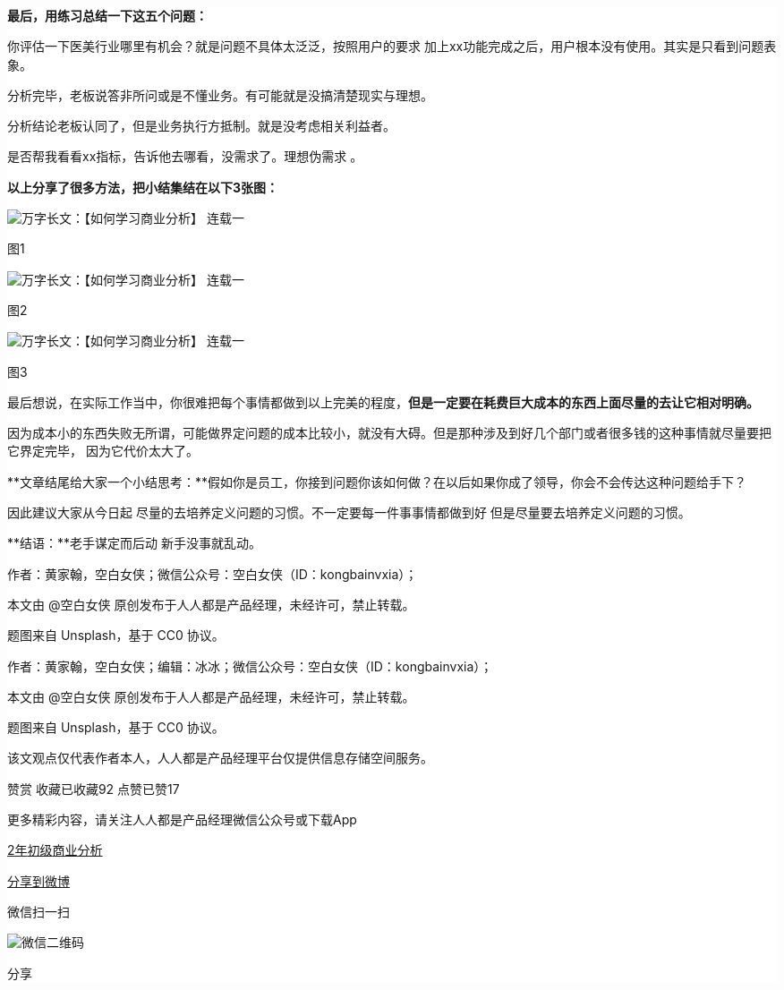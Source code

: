 **最后，用练习总结一下这五个问题：**

你评估一下医美行业哪里有机会？就是问题不具体太泛泛，按照用户的要求 加上xx功能完成之后，用户根本没有使用。其实是只看到问题表象。

分析完毕，老板说答非所问或是不懂业务。有可能就是没搞清楚现实与理想。

分析结论老板认同了，但是业务执行方抵制。就是没考虑相关利益者。

是否帮我看看xx指标，告诉他去哪看，没需求了。理想伪需求 。

**以上分享了很多方法，把小结集结在以下3张图：**

![万字长文：【如何学习商业分析】 连载一](https://image.woshipm.com/wp-files/2022/07/RX626dvF7qaFA1QNvxij.png)

图1

![万字长文：【如何学习商业分析】 连载一](https://image.woshipm.com/wp-files/2022/07/AuJ9aFKIQ3E2wSIEBhx9.png)

图2

![万字长文：【如何学习商业分析】 连载一](https://image.woshipm.com/wp-files/2022/07/jsnzVIwdVEF9YDPFf1O6.png)

图3

最后想说，在实际工作当中，你很难把每个事情都做到以上完美的程度，**但是一定要在耗费巨大成本的东西上面尽量的去让它相对明确。**

因为成本小的东西失败无所谓，可能做界定问题的成本比较小，就没有大碍。但是那种涉及到好几个部门或者很多钱的这种事情就尽量要把它界定完毕， 因为它代价太大了。

**文章结尾给大家一个小结思考：**假如你是员工，你接到问题你该如何做？在以后如果你成了领导，你会不会传达这种问题给手下？

因此建议大家从今日起 尽量的去培养定义问题的习惯。不一定要每一件事事情都做到好 但是尽量要去培养定义问题的习惯。

**结语：**老手谋定而后动 新手没事就乱动。

作者：黄家翰，空白女侠；微信公众号：空白女侠（ID：kongbainvxia）；

本文由 @空白女侠 原创发布于人人都是产品经理，未经许可，禁止转载。

题图来自 Unsplash，基于 CC0 协议。

作者：黄家翰，空白女侠；编辑：冰冰；微信公众号：空白女侠（ID：kongbainvxia）；

本文由 @空白女侠 原创发布于人人都是产品经理，未经许可，禁止转载。

题图来自 Unsplash，基于 CC0 协议。

该文观点仅代表作者本人，人人都是产品经理平台仅提供信息存储空间服务。

赞赏 收藏已收藏92 点赞已赞17

更多精彩内容，请关注人人都是产品经理微信公众号或下载App

[2年](https://www.woshipm.com/tag/2%e5%b9%b4)[初级](https://www.woshipm.com/tag/%e5%88%9d%e7%ba%a7)[商业分析](https://www.woshipm.com/tag/%e5%95%86%e4%b8%9a%e5%88%86%e6%9e%90)

[分享到微博](https://service.weibo.com/share/share.php?appkey=2775287854&title=万字长文：如何学习商业分析&url=https://www.woshipm.com/data-analysis/5521478.html&pic=https://image.woshipm.com/wp-files/2022/07/RUF5GRt9cXY55K3ZG8RB.jpg)

微信扫一扫

![微信二维码](https://api.pwmqr.com/qrcode/create/?url=https://www.woshipm.com/data-analysis/5521478.html)

分享